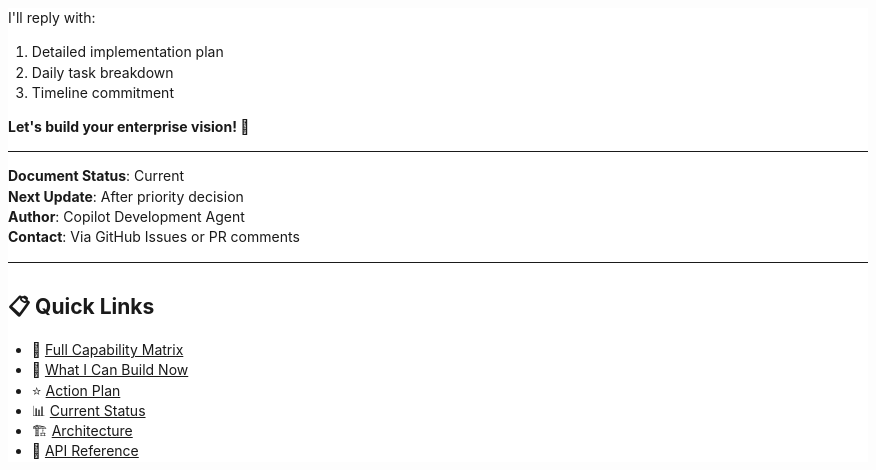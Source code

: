 I'll reply with:
1. Detailed implementation plan
2. Daily task breakdown
3. Timeline commitment

**Let's build your enterprise vision! 🚀**

---

**Document Status**: Current  
**Next Update**: After priority decision  
**Author**: Copilot Development Agent  
**Contact**: Via GitHub Issues or PR comments

---

## 📋 Quick Links

- 📖 [Full Capability Matrix](ENTERPRISE-VISION-CAPABILITY-MATRIX.md)
- 🚀 [What I Can Build Now](WHAT-I-CAN-BUILD-NOW.md)
- ⭐ [Action Plan](ACTION-PLAN.md)
- 📊 [Current Status](CURRENT-STATUS.md)
- 🏗️ [Architecture](ARCHITECTURE.md)
- 🔗 [API Reference](API-REFERENCE.md)
